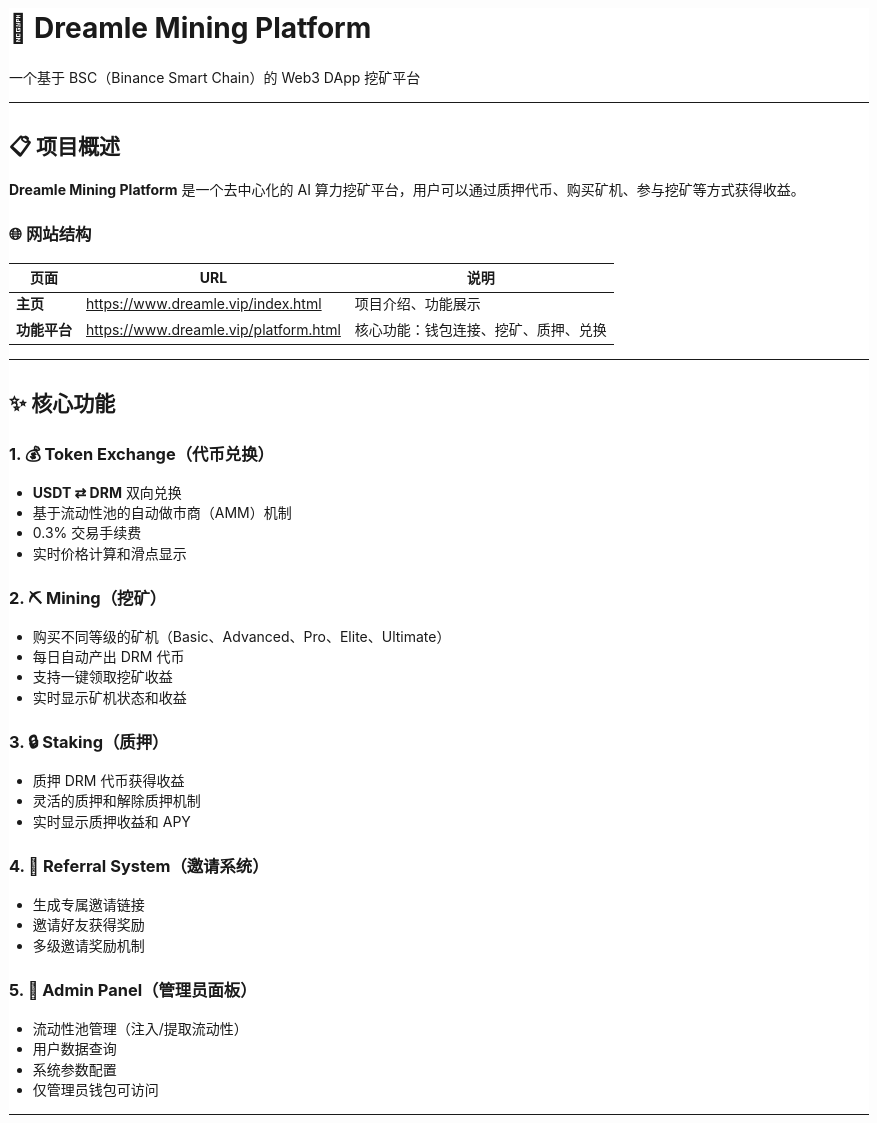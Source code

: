 # 🌟 Dreamle Mining Platform

一个基于 BSC（Binance Smart Chain）的 Web3 DApp 挖矿平台

---

## 📋 项目概述

**Dreamle Mining Platform** 是一个去中心化的 AI 算力挖矿平台，用户可以通过质押代币、购买矿机、参与挖矿等方式获得收益。

### 🌐 网站结构

| 页面 | URL | 说明 |
|------|-----|------|
| **主页** | https://www.dreamle.vip/index.html | 项目介绍、功能展示 |
| **功能平台** | https://www.dreamle.vip/platform.html | 核心功能：钱包连接、挖矿、质押、兑换 |

---

## ✨ 核心功能

### 1. 💰 Token Exchange（代币兑换）
- **USDT ⇄ DRM** 双向兑换
- 基于流动性池的自动做市商（AMM）机制
- 0.3% 交易手续费
- 实时价格计算和滑点显示

### 2. ⛏️ Mining（挖矿）
- 购买不同等级的矿机（Basic、Advanced、Pro、Elite、Ultimate）
- 每日自动产出 DRM 代币
- 支持一键领取挖矿收益
- 实时显示矿机状态和收益

### 3. 🔒 Staking（质押）
- 质押 DRM 代币获得收益
- 灵活的质押和解除质押机制
- 实时显示质押收益和 APY

### 4. 👥 Referral System（邀请系统）
- 生成专属邀请链接
- 邀请好友获得奖励
- 多级邀请奖励机制

### 5. 🔐 Admin Panel（管理员面板）
- 流动性池管理（注入/提取流动性）
- 用户数据查询
- 系统参数配置
- 仅管理员钱包可访问

---